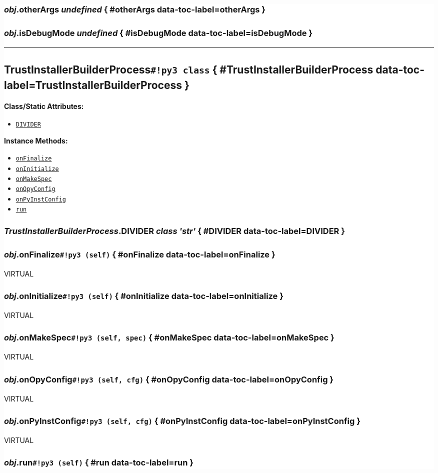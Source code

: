 ### *obj*.**otherArgs** *undefined* { #otherArgs data-toc-label=otherArgs }

### *obj*.**isDebugMode** *undefined* { #isDebugMode data-toc-label=isDebugMode }


______

## **TrustInstallerBuilderProcess**`#!py3 class` { #TrustInstallerBuilderProcess data-toc-label=TrustInstallerBuilderProcess }



**Class/Static Attributes:** 

 - [`DIVIDER`](#DIVIDER)

**Instance Methods:** 

 - [`onFinalize`](#onFinalize)
 - [`onInitialize`](#onInitialize)
 - [`onMakeSpec`](#onMakeSpec)
 - [`onOpyConfig`](#onOpyConfig)
 - [`onPyInstConfig`](#onPyInstConfig)
 - [`run`](#run)

### *TrustInstallerBuilderProcess*.**DIVIDER** *class 'str'* { #DIVIDER data-toc-label=DIVIDER }

### *obj*.**onFinalize**`#!py3 (self)` { #onFinalize data-toc-label=onFinalize }

VIRTUAL
### *obj*.**onInitialize**`#!py3 (self)` { #onInitialize data-toc-label=onInitialize }

VIRTUAL
### *obj*.**onMakeSpec**`#!py3 (self, spec)` { #onMakeSpec data-toc-label=onMakeSpec }

VIRTUAL
### *obj*.**onOpyConfig**`#!py3 (self, cfg)` { #onOpyConfig data-toc-label=onOpyConfig }

VIRTUAL
### *obj*.**onPyInstConfig**`#!py3 (self, cfg)` { #onPyInstConfig data-toc-label=onPyInstConfig }

VIRTUAL
### *obj*.**run**`#!py3 (self)` { #run data-toc-label=run }
